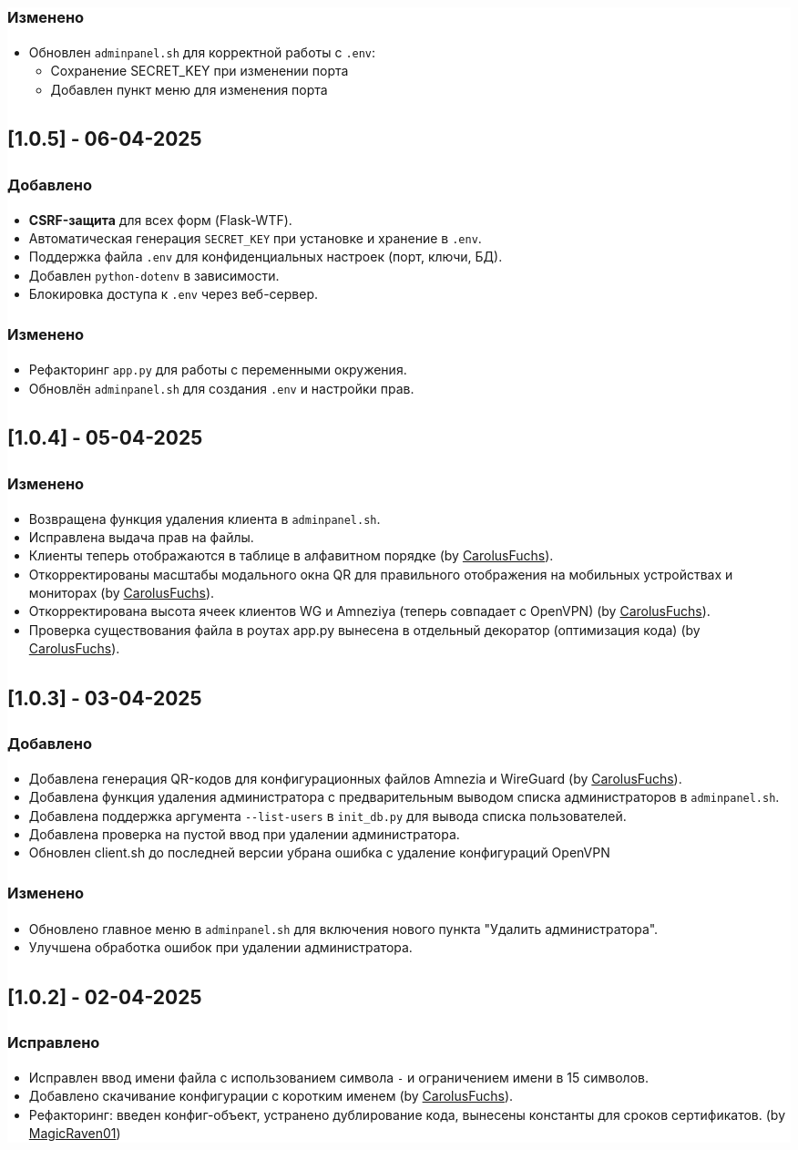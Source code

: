 ### Изменено
- Обновлен `adminpanel.sh` для корректной работы с `.env`:
  - Сохранение SECRET_KEY при изменении порта
  - Добавлен пункт меню для изменения порта


## [1.0.5] - 06-04-2025
### Добавлено
- **CSRF-защита** для всех форм (Flask-WTF).
- Автоматическая генерация `SECRET_KEY` при установке и хранение в `.env`.
- Поддержка файла `.env` для конфиденциальных настроек (порт, ключи, БД).
- Добавлен `python-dotenv` в зависимости.
- Блокировка доступа к `.env` через веб-сервер.

### Изменено
- Рефакторинг `app.py` для работы с переменными окружения.
- Обновлён `adminpanel.sh` для создания `.env` и настройки прав.

## [1.0.4] - 05-04-2025
### Изменено
- Возвращена функция удаления клиента в `adminpanel.sh`.
- Исправлена выдача прав на файлы.
- Клиенты теперь отображаются в таблице в алфавитном порядке (by [CarolusFuchs](https://github.com/CarolusFuchs)).
- Откорректированы масштабы модального окна QR для правильного отображения на мобильных устройствах и мониторах (by [CarolusFuchs](https://github.com/CarolusFuchs)).
- Откорректирована высота ячеек клиентов WG и Amneziya (теперь совпадает с OpenVPN) (by [CarolusFuchs](https://github.com/CarolusFuchs)).
- Проверка существования файла в роутах app.py вынесена в отдельный декоратор (оптимизация кода) (by [CarolusFuchs](https://github.com/CarolusFuchs)).

## [1.0.3] - 03-04-2025
### Добавлено
- Добавлена генерация QR-кодов для конфигурационных файлов Amnezia и WireGuard (by [CarolusFuchs](https://github.com/CarolusFuchs)).
- Добавлена функция удаления администратора с предварительным выводом списка администраторов в `adminpanel.sh`.
- Добавлена поддержка аргумента `--list-users` в `init_db.py` для вывода списка пользователей.
- Добавлена проверка на пустой ввод при удалении администратора.
- Обновлен client.sh до последней версии убрана ошибка с удаление конфигураций OpenVPN

### Изменено
- Обновлено главное меню в `adminpanel.sh` для включения нового пункта "Удалить администратора".
- Улучшена обработка ошибок при удалении администратора.

## [1.0.2] - 02-04-2025
### Исправлено
- Исправлен ввод имени файла с использованием символа `-` и ограничением имени в 15 символов.
- Добавлено скачивание конфигурации с коротким именем (by [CarolusFuchs](https://github.com/CarolusFuchs)).
- Рефакторинг: введен конфиг-объект, устранено дублирование кода, вынесены константы для сроков сертификатов. (by [MagicRaven01](https://github.com/MagicRaven01))
